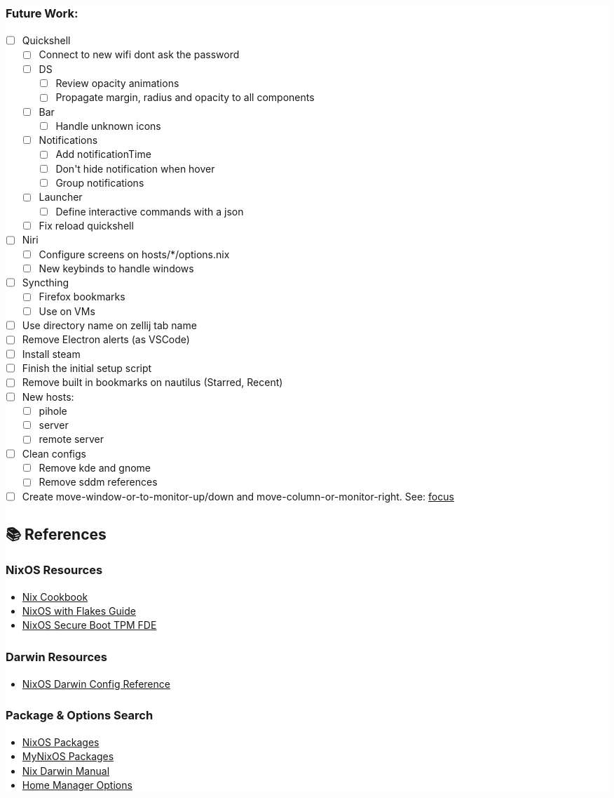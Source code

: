 ### Future Work:
- [ ] Quickshell
  - [ ] Connect to new wifi dont ask the password
  - [ ] DS
    - [ ] Review opacity animations
    - [ ] Propagate margin, radius and opacity to all components
  - [ ] Bar
    - [ ] Handle unknown icons
  - [ ] Notifications
    - [ ] Add notificationTime
    - [ ] Don't hide notification when hover
    - [ ] Group notifications
  - [ ] Launcher
    - [ ] Define interactive commands with a json
  - [ ] Fix reload quickshell
- [ ] Niri
  - [ ] Configure screens on hosts/*/options.nix
  - [ ] New keybinds to handle windows
- [ ] Syncthing
  - [ ] Firefox bookmarks
  - [ ] Use on VMs
- [ ] Use directory name on zellij tab name
- [ ] Remove Electron alerts (as VSCode)
- [ ] Install steam
- [ ] Finish the initial setup script
- [ ] Remove built in bookmarks on nautilus (Starred, Recent)
- [ ] New hosts:
  - [ ] pihole
  - [ ] server
  - [ ] remote server
- [ ] Clean configs
  - [ ] Remove kde and gnome
  - [ ] Remove sddm references
- [ ] Create move-window-or-to-monitor-up/down and move-column-or-monitor-right. See: [focus](https://github.com/YaLTeR/niri/commit/a56e4ff436cc4f36d7cda89e985d51e37f0b4f78)

## 📚 References

### NixOS Resources
* [Nix Cookbook](https://nixos.wiki/wiki/Nix_Cookbook)
* [NixOS with Flakes Guide](https://nixos-and-flakes.thiscute.world/nixos-with-flakes/get-started-with-nixos)
* [NixOS Secure Boot TPM FDE](https://jnsgr.uk/2024/04/nixos-secure-boot-tpm-fde/)

### Darwin Resources
* [NixOS Darwin Config Reference](https://github.com/dustinlyons/nixos-config/blob/main/README.md)

### Package & Options Search
* [NixOS Packages](https://search.nixos.org/packages?channel=25.05)
* [MyNixOS Packages](https://mynixos.com/packages)
* [Nix Darwin Manual](https://daiderd.com/nix-darwin/manual/index.html)
* [Home Manager Options](https://home-manager-options.extranix.com/?query=&release=release-25.05)
